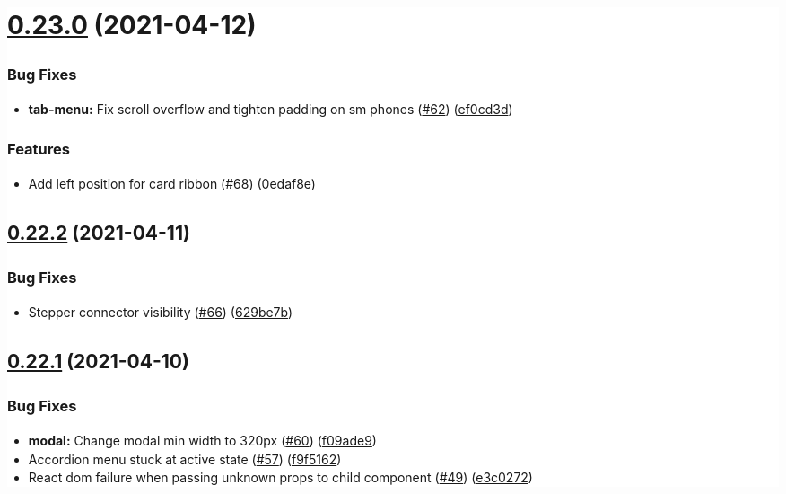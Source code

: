 
# [0.23.0](https://github.com/payflowswap/pancake-toolkit/tree/master/packages/pancake-uikit/compare/@pancakeswap-libs/uikit@0.22.2...@pancakeswap-libs/uikit@0.23.0) (2021-04-12)


### Bug Fixes

* **tab-menu:** Fix scroll overflow and tighten padding on sm phones ([#62](https://github.com/payflowswap/pancake-toolkit/tree/master/packages/pancake-uikit/issues/62)) ([ef0cd3d](https://github.com/payflowswap/pancake-toolkit/tree/master/packages/pancake-uikit/commit/ef0cd3d8896b34968e3610c2a078842dfe7142bf))


### Features

* Add left position for card ribbon ([#68](https://github.com/payflowswap/pancake-toolkit/tree/master/packages/pancake-uikit/issues/68)) ([0edaf8e](https://github.com/payflowswap/pancake-toolkit/tree/master/packages/pancake-uikit/commit/0edaf8e7a1dfa76be1fa858d3e534471a533b512))





## [0.22.2](https://github.com/payflowswap/pancake-toolkit/tree/master/packages/pancake-uikit/compare/@pancakeswap-libs/uikit@0.22.1...@pancakeswap-libs/uikit@0.22.2) (2021-04-11)


### Bug Fixes

* Stepper connector visibility ([#66](https://github.com/payflowswap/pancake-toolkit/tree/master/packages/pancake-uikit/issues/66)) ([629be7b](https://github.com/payflowswap/pancake-toolkit/tree/master/packages/pancake-uikit/commit/629be7b33cc3c7d95499ca67b7a175a29f3f7225))





## [0.22.1](https://github.com/payflowswap/pancake-toolkit/tree/master/packages/pancake-uikit/compare/@pancakeswap-libs/uikit@0.22.0...@pancakeswap-libs/uikit@0.22.1) (2021-04-10)


### Bug Fixes

* **modal:** Change modal min width to 320px ([#60](https://github.com/payflowswap/pancake-toolkit/tree/master/packages/pancake-uikit/issues/60)) ([f09ade9](https://github.com/payflowswap/pancake-toolkit/tree/master/packages/pancake-uikit/commit/f09ade9f149d6793404c86829a728b4f1ba7b93a))
* Accordion menu stuck at active state ([#57](https://github.com/payflowswap/pancake-toolkit/tree/master/packages/pancake-uikit/issues/57)) ([f9f5162](https://github.com/payflowswap/pancake-toolkit/tree/master/packages/pancake-uikit/commit/f9f5162f269a27b375943db4b87850c6d8998d3d))
* React dom failure when passing unknown props to child component ([#49](https://github.com/payflowswap/pancake-toolkit/tree/master/packages/pancake-uikit/issues/49)) ([e3c0272](https://github.com/payflowswap/pancake-toolkit/tree/master/packages/pancake-uikit/commit/e3c02729bb5c1391d6179a7da6c38bdee6f741bf))
